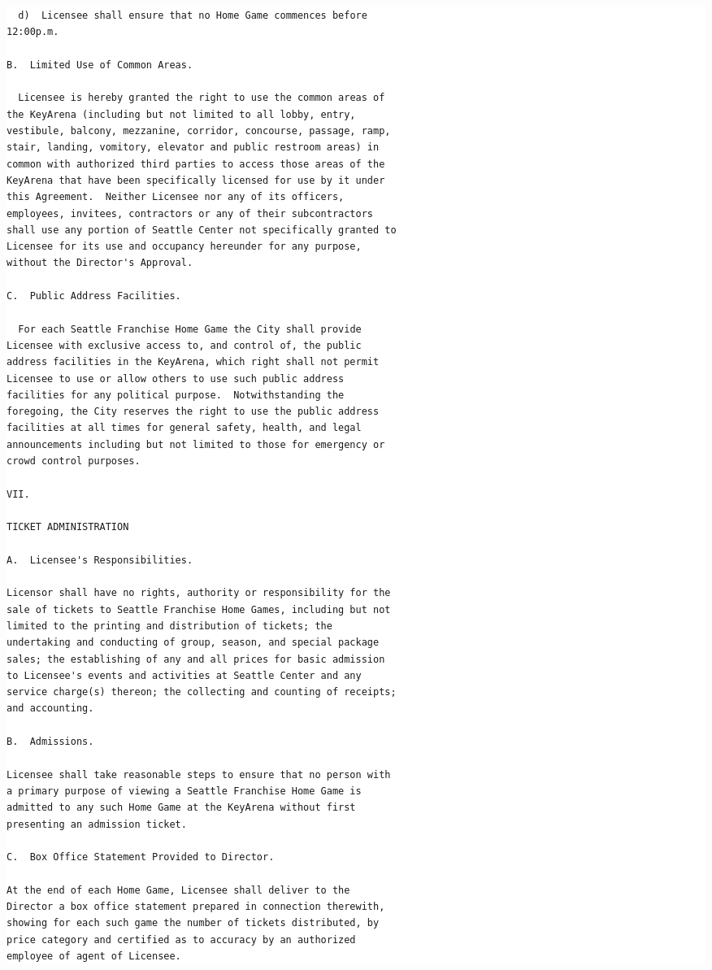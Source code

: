       d)  Licensee shall ensure that no Home Game commences before  
    12:00p.m.  
  
    B.  Limited Use of Common Areas.  
  
      Licensee is hereby granted the right to use the common areas of  
    the KeyArena (including but not limited to all lobby, entry,  
    vestibule, balcony, mezzanine, corridor, concourse, passage, ramp,  
    stair, landing, vomitory, elevator and public restroom areas) in  
    common with authorized third parties to access those areas of the  
    KeyArena that have been specifically licensed for use by it under  
    this Agreement.  Neither Licensee nor any of its officers,  
    employees, invitees, contractors or any of their subcontractors  
    shall use any portion of Seattle Center not specifically granted to  
    Licensee for its use and occupancy hereunder for any purpose,  
    without the Director's Approval.  
  
    C.  Public Address Facilities.  
  
      For each Seattle Franchise Home Game the City shall provide  
    Licensee with exclusive access to, and control of, the public  
    address facilities in the KeyArena, which right shall not permit  
    Licensee to use or allow others to use such public address  
    facilities for any political purpose.  Notwithstanding the  
    foregoing, the City reserves the right to use the public address  
    facilities at all times for general safety, health, and legal  
    announcements including but not limited to those for emergency or  
    crowd control purposes.  
  
    VII.  
  
    TICKET ADMINISTRATION  
  
    A.  Licensee's Responsibilities.  
  
    Licensor shall have no rights, authority or responsibility for the  
    sale of tickets to Seattle Franchise Home Games, including but not  
    limited to the printing and distribution of tickets; the  
    undertaking and conducting of group, season, and special package  
    sales; the establishing of any and all prices for basic admission  
    to Licensee's events and activities at Seattle Center and any  
    service charge(s) thereon; the collecting and counting of receipts;  
    and accounting.  
  
    B.  Admissions.  
  
    Licensee shall take reasonable steps to ensure that no person with  
    a primary purpose of viewing a Seattle Franchise Home Game is  
    admitted to any such Home Game at the KeyArena without first  
    presenting an admission ticket.  
  
    C.  Box Office Statement Provided to Director.  
  
    At the end of each Home Game, Licensee shall deliver to the  
    Director a box office statement prepared in connection therewith,  
    showing for each such game the number of tickets distributed, by  
    price category and certified as to accuracy by an authorized  
    employee of agent of Licensee.  
  